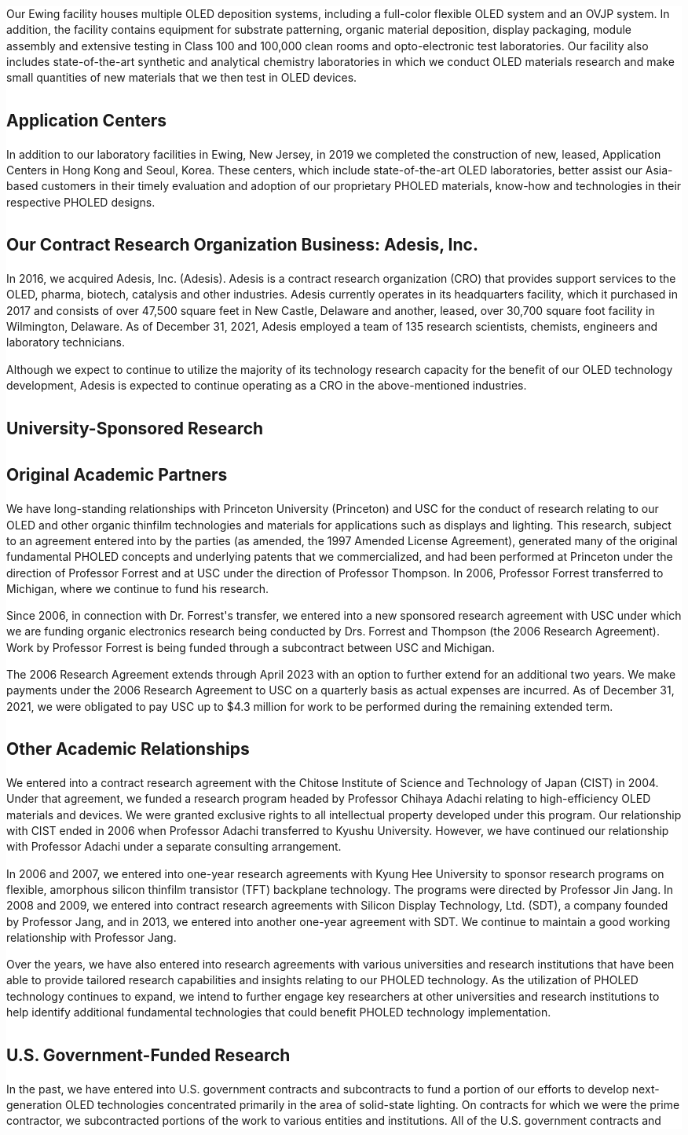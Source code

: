 <p>Our Ewing facility houses multiple OLED deposition systems, including a full-color flexible OLED system and an OVJP system. In addition, the facility contains equipment for substrate patterning, organic material deposition, display packaging, module assembly and extensive testing in Class 100 and 100,000 clean rooms and opto-electronic test laboratories. Our facility also includes state-of-the-art synthetic and analytical chemistry laboratories in which we conduct OLED materials research and make small quantities of new materials that we then test in OLED devices.</p>
<h2>Application Centers</h2>
<p>In addition to our laboratory facilities in Ewing, New Jersey, in 2019 we completed the construction of new, leased, Application Centers in Hong Kong and Seoul, Korea. These centers, which include state-of-the-art OLED laboratories, better assist our Asia-based customers in their timely evaluation and adoption of our proprietary PHOLED materials, know-how and technologies in their respective PHOLED designs.</p>
<h2>Our Contract Research Organization Business: Adesis, Inc.</h2>
<p>In 2016, we acquired Adesis, Inc. (Adesis). Adesis is a contract research organization (CRO) that provides support services to the OLED, pharma, biotech, catalysis and other industries. Adesis currently operates in its headquarters facility, which it purchased in 2017 and consists of over 47,500 square feet in New Castle, Delaware and another, leased, over 30,700 square foot facility in Wilmington, Delaware. As of December 31, 2021, Adesis employed a team of 135 research scientists, chemists, engineers and laboratory technicians.</p>
<p>Although we expect to continue to utilize the majority of its technology research capacity for the benefit of our OLED technology development, Adesis is expected to continue operating as a CRO in the above-mentioned industries.</p>
<h2>University-Sponsored Research</h2>
<h2>Original Academic Partners</h2>
<p>We have long-standing relationships with Princeton University (Princeton) and USC for the conduct of research relating to our OLED and other organic thinfilm technologies and materials for applications such as displays and lighting. This research, subject to an agreement entered into by the parties (as amended, the 1997 Amended License Agreement), generated many of the original fundamental PHOLED concepts and underlying patents that we commercialized, and had been performed at Princeton under the direction of Professor Forrest and at USC under the direction of Professor Thompson. In 2006, Professor Forrest transferred to Michigan, where we continue to fund his research.</p>
<p>Since 2006, in connection with Dr. Forrest's transfer, we entered into a new sponsored research agreement with USC under which we are funding organic electronics research being conducted by Drs. Forrest and Thompson (the 2006 Research Agreement). Work by Professor Forrest is being funded through a subcontract between USC and Michigan.</p>
<p>The 2006 Research Agreement extends through April 2023 with an option to further extend for an additional two years. We make payments under the 2006 Research Agreement to USC on a quarterly basis as actual expenses are incurred. As of December 31, 2021, we were obligated to pay USC up to $4.3 million for work to be performed during the remaining extended term.</p>
<h2>Other Academic Relationships</h2>
<p>We entered into a contract research agreement with the Chitose Institute of Science and Technology of Japan (CIST) in 2004. Under that agreement, we funded a research program headed by Professor Chihaya Adachi relating to high-efficiency OLED materials and devices. We were granted exclusive rights to all intellectual property developed under this program. Our relationship with CIST ended in 2006 when Professor Adachi transferred to Kyushu University. However, we have continued our relationship with Professor Adachi under a separate consulting arrangement.</p>
<p>In 2006 and 2007, we entered into one-year research agreements with Kyung Hee University to sponsor research programs on flexible, amorphous silicon thinfilm transistor (TFT) backplane technology. The programs were directed by Professor Jin Jang. In 2008 and 2009, we entered into contract research agreements with Silicon Display Technology, Ltd. (SDT), a company founded by Professor Jang, and in 2013, we entered into another one-year agreement with SDT. We continue to maintain a good working relationship with Professor Jang.</p>
<p>Over the years, we have also entered into research agreements with various universities and research institutions that have been able to provide tailored research capabilities and insights relating to our PHOLED technology. As the utilization of PHOLED technology continues to expand, we intend to further engage key researchers at other universities and research institutions to help identify additional fundamental technologies that could benefit PHOLED technology implementation.</p>
<h2>U.S. Government-Funded Research</h2>
<p>In the past, we have entered into U.S. government contracts and subcontracts to fund a portion of our efforts to develop next-generation OLED technologies concentrated primarily in the area of solid-state lighting. On contracts for which we were the prime contractor, we subcontracted portions of the work to various entities and institutions. All of the U.S. government contracts and</p>